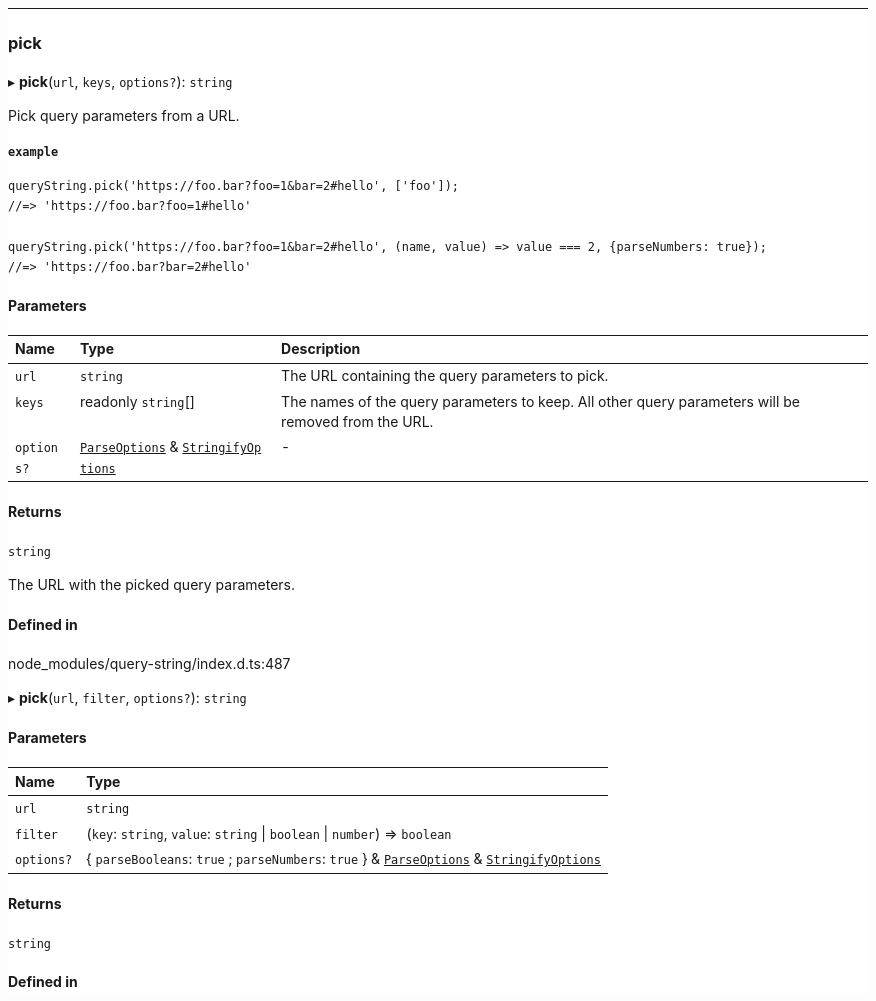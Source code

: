 ___

### pick

▸ **pick**(`url`, `keys`, `options?`): `string`

Pick query parameters from a URL.

**`example`**
```
queryString.pick('https://foo.bar?foo=1&bar=2#hello', ['foo']);
//=> 'https://foo.bar?foo=1#hello'

queryString.pick('https://foo.bar?foo=1&bar=2#hello', (name, value) => value === 2, {parseNumbers: true});
//=> 'https://foo.bar?bar=2#hello'
```

#### Parameters

| Name | Type | Description |
| :------ | :------ | :------ |
| `url` | `string` | The URL containing the query parameters to pick. |
| `keys` | readonly `string`[] | The names of the query parameters to keep. All other query parameters will be removed from the URL. |
| `options?` | [`ParseOptions`](../interfaces/qs.parseoptions.md) & [`StringifyOptions`](../interfaces/qs.stringifyoptions.md) | - |

#### Returns

`string`

The URL with the picked query parameters.

#### Defined in

node_modules/query-string/index.d.ts:487

▸ **pick**(`url`, `filter`, `options?`): `string`

#### Parameters

| Name | Type |
| :------ | :------ |
| `url` | `string` |
| `filter` | (`key`: `string`, `value`: `string` \| `boolean` \| `number`) => `boolean` |
| `options?` | { `parseBooleans`: ``true`` ; `parseNumbers`: ``true``  } & [`ParseOptions`](../interfaces/qs.parseoptions.md) & [`StringifyOptions`](../interfaces/qs.stringifyoptions.md) |

#### Returns

`string`

#### Defined in
